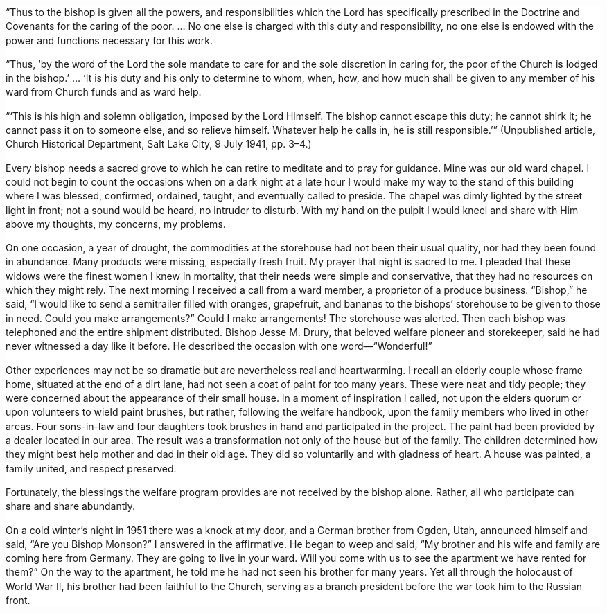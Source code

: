 “Thus to the bishop is given all the powers, and responsibilities which the Lord has specifically prescribed in the Doctrine and Covenants for the caring of the poor. … No one else is charged with this duty and responsibility, no one else is endowed with the power and functions necessary for this work.

“Thus, ‘by the word of the Lord the sole mandate to care for and the sole discretion in caring for, the poor of the Church is lodged in the bishop.’ … ‘It is his duty and his only to determine to whom, when, how, and how much shall be given to any member of his ward from Church funds and as ward help.

“‘This is his high and solemn obligation, imposed by the Lord Himself. The bishop cannot escape this duty; he cannot shirk it; he cannot pass it on to someone else, and so relieve himself. Whatever help he calls in, he is still responsible.’” (Unpublished article, Church Historical Department, Salt Lake City, 9 July 1941, pp. 3–4.)

Every bishop needs a sacred grove to which he can retire to meditate and to pray for guidance. Mine was our old ward chapel. I could not begin to count the occasions when on a dark night at a late hour I would make my way to the stand of this building where I was blessed, confirmed, ordained, taught, and eventually called to preside. The chapel was dimly lighted by the street light in front; not a sound would be heard, no intruder to disturb. With my hand on the pulpit I would kneel and share with Him above my thoughts, my concerns, my problems.

On one occasion, a year of drought, the commodities at the storehouse had not been their usual quality, nor had they been found in abundance. Many products were missing, especially fresh fruit. My prayer that night is sacred to me. I pleaded that these widows were the finest women I knew in mortality, that their needs were simple and conservative, that they had no resources on which they might rely. The next morning I received a call from a ward member, a proprietor of a produce business. “Bishop,” he said, “I would like to send a semitrailer filled with oranges, grapefruit, and bananas to the bishops’ storehouse to be given to those in need. Could you make arrangements?” Could I make arrangements! The storehouse was alerted. Then each bishop was telephoned and the entire shipment distributed. Bishop Jesse M. Drury, that beloved welfare pioneer and storekeeper, said he had never witnessed a day like it before. He described the occasion with one word—“Wonderful!”

Other experiences may not be so dramatic but are nevertheless real and heartwarming. I recall an elderly couple whose frame home, situated at the end of a dirt lane, had not seen a coat of paint for too many years. These were neat and tidy people; they were concerned about the appearance of their small house. In a moment of inspiration I called, not upon the elders quorum or upon volunteers to wield paint brushes, but rather, following the welfare handbook, upon the family members who lived in other areas. Four sons-in-law and four daughters took brushes in hand and participated in the project. The paint had been provided by a dealer located in our area. The result was a transformation not only of the house but of the family. The children determined how they might best help mother and dad in their old age. They did so voluntarily and with gladness of heart. A house was painted, a family united, and respect preserved.

Fortunately, the blessings the welfare program provides are not received by the bishop alone. Rather, all who participate can share and share abundantly.

On a cold winter’s night in 1951 there was a knock at my door, and a German brother from Ogden, Utah, announced himself and said, “Are you Bishop Monson?” I answered in the affirmative. He began to weep and said, “My brother and his wife and family are coming here from Germany. They are going to live in your ward. Will you come with us to see the apartment we have rented for them?” On the way to the apartment, he told me he had not seen his brother for many years. Yet all through the holocaust of World War II, his brother had been faithful to the Church, serving as a branch president before the war took him to the Russian front.
